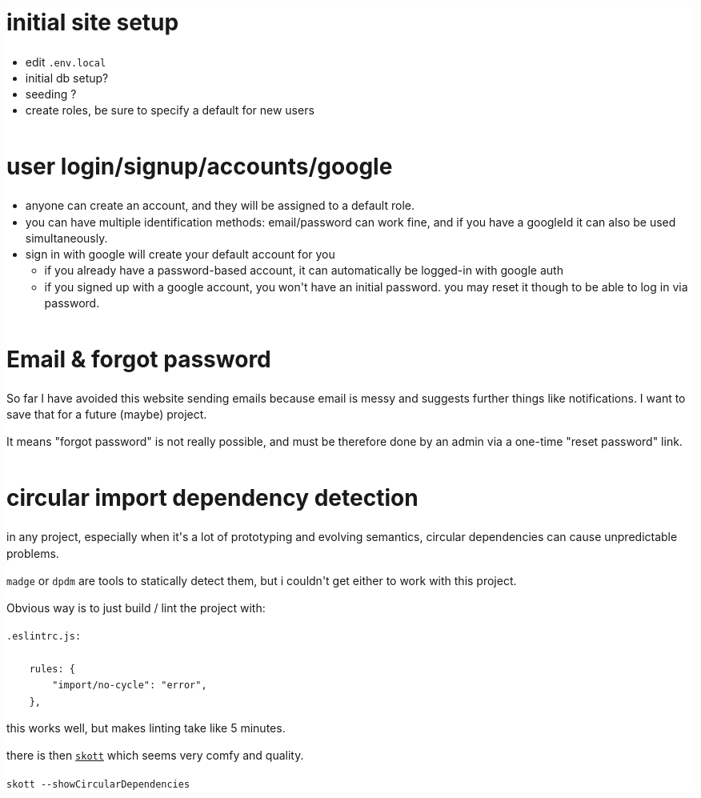 # initial site setup

  * edit `.env.local`
  * initial db setup?
  * seeding ?
  * create roles, be sure to specify a default for new users


# user login/signup/accounts/google

  * anyone can create an account, and they will be assigned to a default role.
  * you can have multiple identification methods: email/password can work fine, and if you have a googleId it can also be used simultaneously.
  * sign in with google will create your default account for you
    * if you already have a password-based account, it can automatically be logged-in with google auth
    * if you signed up with a google account, you won't have an initial password. you may reset it though to be able to log in via password.

# Email & forgot password

So far I have avoided this website sending emails because email is messy and suggests further things like notifications. I want to save that for a future (maybe) project.

It means "forgot password" is not really possible, and must be therefore done by an admin via a one-time "reset password" link.

# circular import dependency detection

in any project, especially when it's a lot of prototyping and evolving semantics, circular dependencies can cause unpredictable problems.

`madge` or `dpdm` are tools to statically detect them, but i couldn't get either to work with this project.

Obvious way is to just build / lint the project with:

````
.eslintrc.js:

    rules: {
        "import/no-cycle": "error",
    },

````

this works well, but makes linting take like 5 minutes.

there is then [`skott`](https://www.npmjs.com/package/skott) which seems very comfy and quality.

````
skott --showCircularDependencies
````
